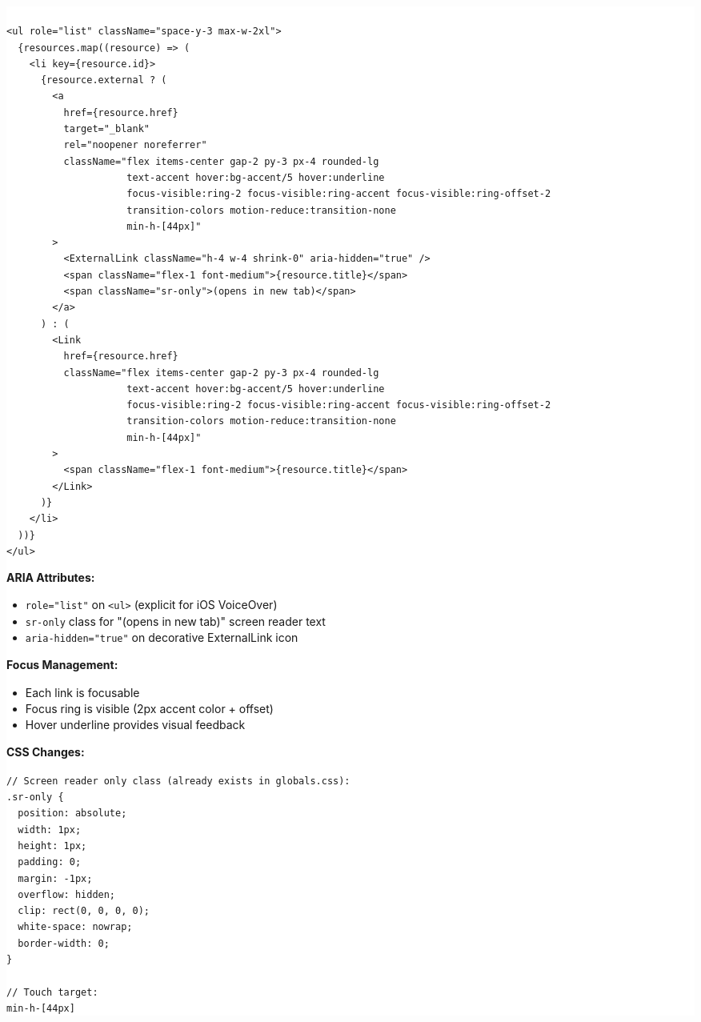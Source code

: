 ```tsx

<ul role="list" className="space-y-3 max-w-2xl">
  {resources.map((resource) => (
    <li key={resource.id}>
      {resource.external ? (
        <a
          href={resource.href}
          target="_blank"
          rel="noopener noreferrer"
          className="flex items-center gap-2 py-3 px-4 rounded-lg
                     text-accent hover:bg-accent/5 hover:underline
                     focus-visible:ring-2 focus-visible:ring-accent focus-visible:ring-offset-2
                     transition-colors motion-reduce:transition-none
                     min-h-[44px]"
        >
          <ExternalLink className="h-4 w-4 shrink-0" aria-hidden="true" />
          <span className="flex-1 font-medium">{resource.title}</span>
          <span className="sr-only">(opens in new tab)</span>
        </a>
      ) : (
        <Link
          href={resource.href}
          className="flex items-center gap-2 py-3 px-4 rounded-lg
                     text-accent hover:bg-accent/5 hover:underline
                     focus-visible:ring-2 focus-visible:ring-accent focus-visible:ring-offset-2
                     transition-colors motion-reduce:transition-none
                     min-h-[44px]"
        >
          <span className="flex-1 font-medium">{resource.title}</span>
        </Link>
      )}
    </li>
  ))}
</ul>
```

**ARIA Attributes:**
- `role="list"` on `<ul>` (explicit for iOS VoiceOver)
- `sr-only` class for "(opens in new tab)" screen reader text
- `aria-hidden="true"` on decorative ExternalLink icon

**Focus Management:**
- Each link is focusable
- Focus ring is visible (2px accent color + offset)
- Hover underline provides visual feedback

**CSS Changes:**
```tsx
// Screen reader only class (already exists in globals.css):
.sr-only {
  position: absolute;
  width: 1px;
  height: 1px;
  padding: 0;
  margin: -1px;
  overflow: hidden;
  clip: rect(0, 0, 0, 0);
  white-space: nowrap;
  border-width: 0;
}

// Touch target:
min-h-[44px]

```